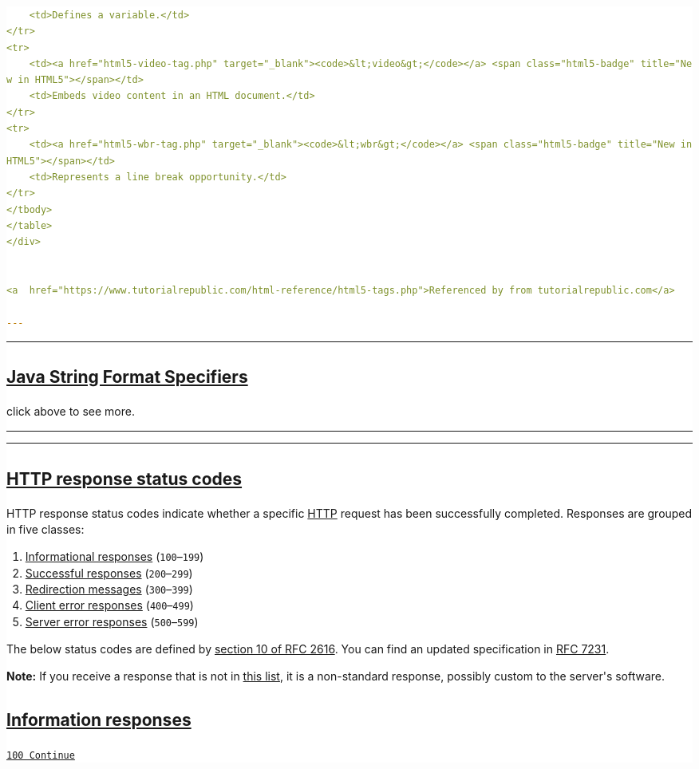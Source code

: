 ```yaml
    <td>Defines a variable.</td>
</tr>
<tr>
    <td><a href="html5-video-tag.php" target="_blank"><code>&lt;video&gt;</code></a> <span class="html5-badge" title="New in HTML5"></span></td>
    <td>Embeds video content in an HTML document.</td>
</tr>
<tr>
    <td><a href="html5-wbr-tag.php" target="_blank"><code>&lt;wbr&gt;</code></a> <span class="html5-badge" title="New in HTML5"></span></td>
    <td>Represents a line break opportunity.</td>
</tr>
</tbody>
</table>
</div>


<a  href="https://www.tutorialrepublic.com/html-reference/html5-tags.php">Referenced by from tutorialrepublic.com</a>

---
```

---

<a href="https://www.javatpoint.com/java-string-format" id=""><h2>Java String Format Specifiers</h2></a>

click above to see more.

---
---


<a href="https://developer.mozilla.org/en-US/docs/Web/HTTP/Status#server_error_responses" id="http-response-status-codes"><h2>HTTP response status codes</h2></a>
<div>
<p>
  HTTP response status codes indicate whether a specific <a href="/en-US/docs/Web/HTTP">HTTP</a> request has been successfully completed.
  Responses are grouped in five classes:
</p>
<ol>
  <li><a href="#information_responses">Informational responses</a> (<code>100</code>–<code>199</code>)</li>
  <li><a href="#successful_responses">Successful responses</a> (<code>200</code>–<code>299</code>)</li>
  <li><a href="#redirection_messages">Redirection messages</a> (<code>300</code>–<code>399</code>)</li>
  <li><a href="#client_error_responses">Client error responses</a> (<code>400</code>–<code>499</code>)</li>
  <li><a href="#server_error_responses">Server error responses</a> (<code>500</code>–<code>599</code>)</li>
</ol>
<p>The below status codes are defined by <a href="https://datatracker.ietf.org/doc/html/rfc2616#section-10" class="external" rel=" noopener">section 10 of RFC 2616</a>. You can find an updated specification in <a href="https://datatracker.ietf.org/doc/html/rfc7231#section-6" class="external" rel=" noopener">RFC 7231</a>.</p>
<div class="notecard note" id="sect1">
  <p><strong>Note:</strong> If you receive a response that is not in <a href="#information-responses">this list</a>, it is a non-standard response, possibly custom to the server's software.</p>
</div></div><h2 id="information_responses"><a href="#information_responses" title="Permalink to Information responses">Information responses</a></h2><div><dl>
  <dt id="100_continue"><a href="/en-US/docs/Web/HTTP/Status/100"><code>100 Continue</code></a></dt>
  <dd>